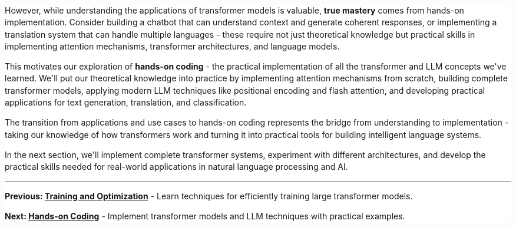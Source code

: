 However, while understanding the applications of transformer models is valuable, **true mastery** comes from hands-on implementation. Consider building a chatbot that can understand context and generate coherent responses, or implementing a translation system that can handle multiple languages - these require not just theoretical knowledge but practical skills in implementing attention mechanisms, transformer architectures, and language models.

This motivates our exploration of **hands-on coding** - the practical implementation of all the transformer and LLM concepts we've learned. We'll put our theoretical knowledge into practice by implementing attention mechanisms from scratch, building complete transformer models, applying modern LLM techniques like positional encoding and flash attention, and developing practical applications for text generation, translation, and classification.

The transition from applications and use cases to hands-on coding represents the bridge from understanding to implementation - taking our knowledge of how transformers work and turning it into practical tools for building intelligent language systems.

In the next section, we'll implement complete transformer systems, experiment with different architectures, and develop the practical skills needed for real-world applications in natural language processing and AI.

---

**Previous: [Training and Optimization](04_training_and_optimization.md)** - Learn techniques for efficiently training large transformer models.

**Next: [Hands-on Coding](06_hands-on_coding.md)** - Implement transformer models and LLM techniques with practical examples. 